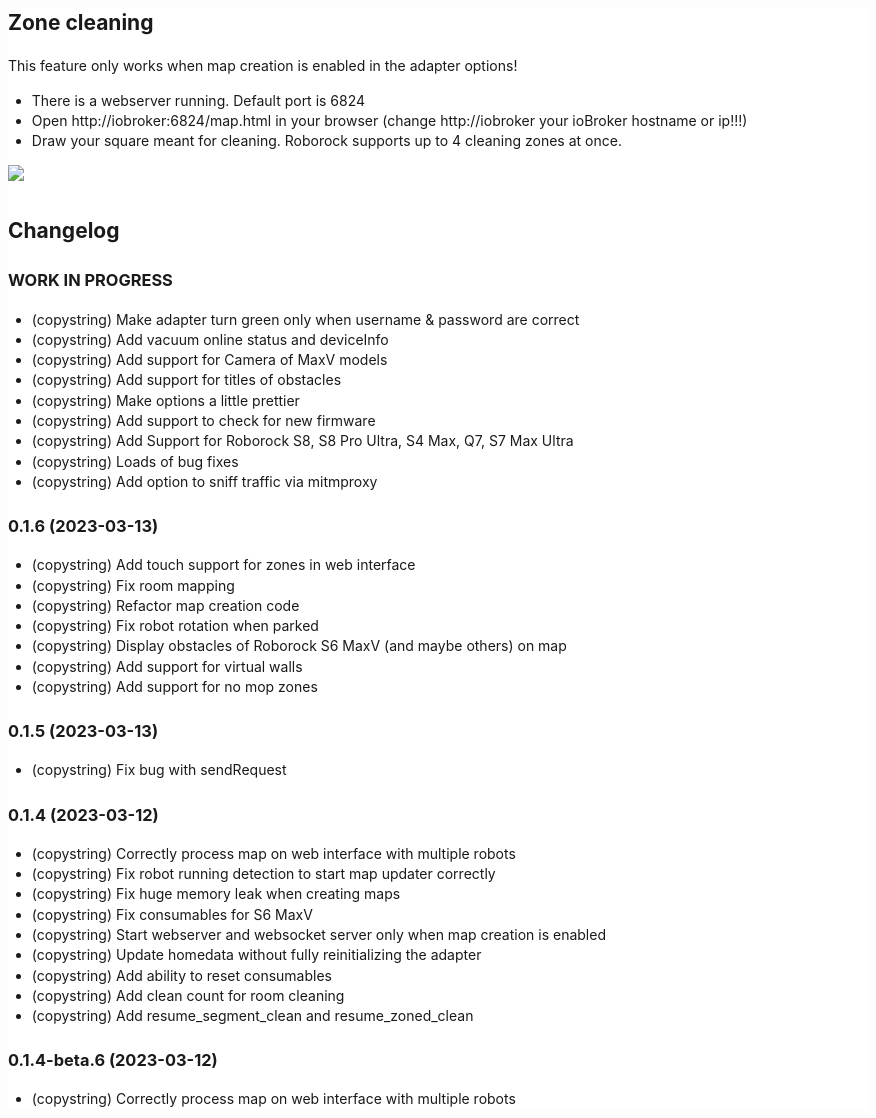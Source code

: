 ## Zone cleaning
This feature only works when map creation is enabled in the adapter options!
 - There is a webserver running. Default port is 6824
 - Open http://iobroker:6824/map.html in your browser (change http://iobroker your ioBroker hostname or ip!!!)
 - Draw your square meant for cleaning. Roborock supports up to 4 cleaning zones at once.

 ![](https://github.com/copystring/ioBroker.roborock/blob/main/images/Rockrock_zone_cleaning.gif)

## Changelog

### **WORK IN PROGRESS**
* (copystring) Make adapter turn green only when username & password are correct
* (copystring) Add vacuum online status and deviceInfo
* (copystring) Add support for Camera of MaxV models
* (copystring) Add support for titles of obstacles
* (copystring) Make options a little prettier
* (copystring) Add support to check for new firmware
* (copystring) Add Support for Roborock S8, S8 Pro Ultra, S4 Max, Q7, S7 Max Ultra
* (copystring) Loads of bug fixes
* (copystring) Add option to sniff traffic via mitmproxy

### 0.1.6 (2023-03-13)
* (copystring) Add touch support for zones in web interface
* (copystring) Fix room mapping
* (copystring) Refactor map creation code
* (copystring) Fix robot rotation when parked
* (copystring) Display obstacles of Roborock S6 MaxV (and maybe others) on map
* (copystring) Add support for virtual walls
* (copystring) Add support for no mop zones

### 0.1.5 (2023-03-13)
* (copystring) Fix bug with sendRequest

### 0.1.4 (2023-03-12)
* (copystring) Correctly process map on web interface with multiple robots
* (copystring) Fix robot running detection to start map updater correctly
* (copystring) Fix huge memory leak when creating maps
* (copystring) Fix consumables for S6 MaxV
* (copystring) Start webserver and websocket server only when map creation is enabled
* (copystring) Update homedata without fully reinitializing the adapter
* (copystring) Add ability to reset consumables
* (copystring) Add clean count for room cleaning
* (copystring) Add resume_segment_clean and resume_zoned_clean

### 0.1.4-beta.6 (2023-03-12)
* (copystring) Correctly process map on web interface with multiple robots
